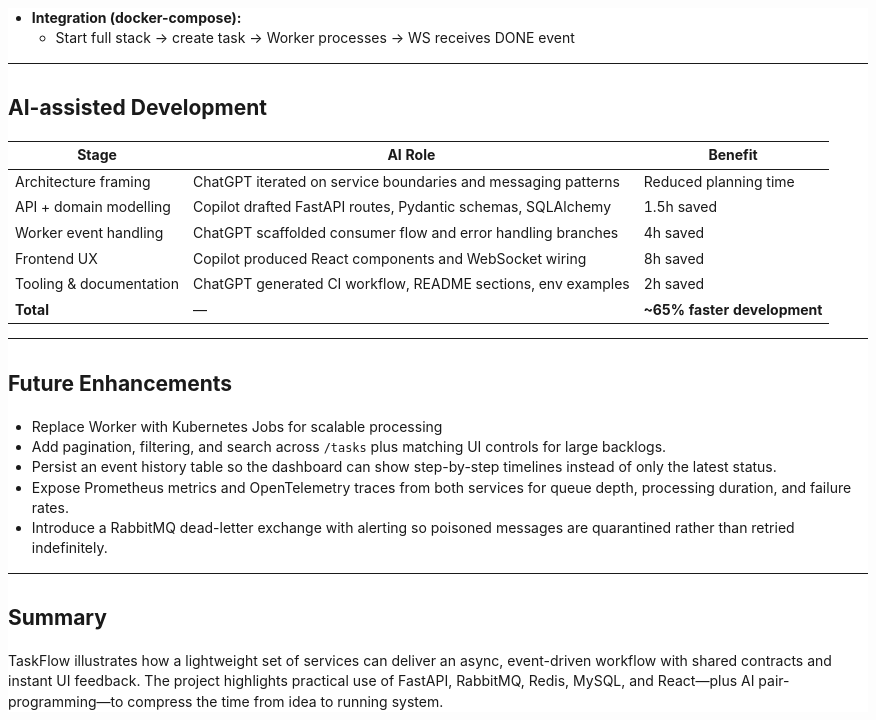* **Integration (docker-compose):**
    * Start full stack → create task → Worker processes → WS receives DONE event
---
## AI-assisted Development
| Stage                   | AI Role                                                       | Benefit                     |
| ----------------------- | ------------------------------------------------------------- | --------------------------- |
| Architecture framing    | ChatGPT iterated on service boundaries and messaging patterns | Reduced planning time       |
| API + domain modelling  | Copilot drafted FastAPI routes, Pydantic schemas, SQLAlchemy  | 1.5h saved                  |
| Worker event handling   | ChatGPT scaffolded consumer flow and error handling branches  | 4h saved                    |
| Frontend UX             | Copilot produced React components and WebSocket wiring        | 8h saved                    |
| Tooling & documentation | ChatGPT generated CI workflow, README sections, env examples  | 2h saved                    |
| **Total**               | —                                                             | **~65% faster development** |
---
## Future Enhancements
* Replace Worker with Kubernetes Jobs for scalable processing
* Add pagination, filtering, and search across `/tasks` plus matching UI controls for large backlogs.
* Persist an event history table so the dashboard can show step-by-step timelines instead of only the latest status.
* Expose Prometheus metrics and OpenTelemetry traces from both services for queue depth, processing duration, and failure rates.
* Introduce a RabbitMQ dead-letter exchange with alerting so poisoned messages are quarantined rather than retried indefinitely.
---
## Summary
TaskFlow illustrates how a lightweight set of services can deliver an async, event-driven workflow with shared contracts and instant UI feedback. The project highlights practical use of FastAPI, RabbitMQ, Redis, MySQL, and React—plus AI pair-programming—to compress the time from idea to running system.
